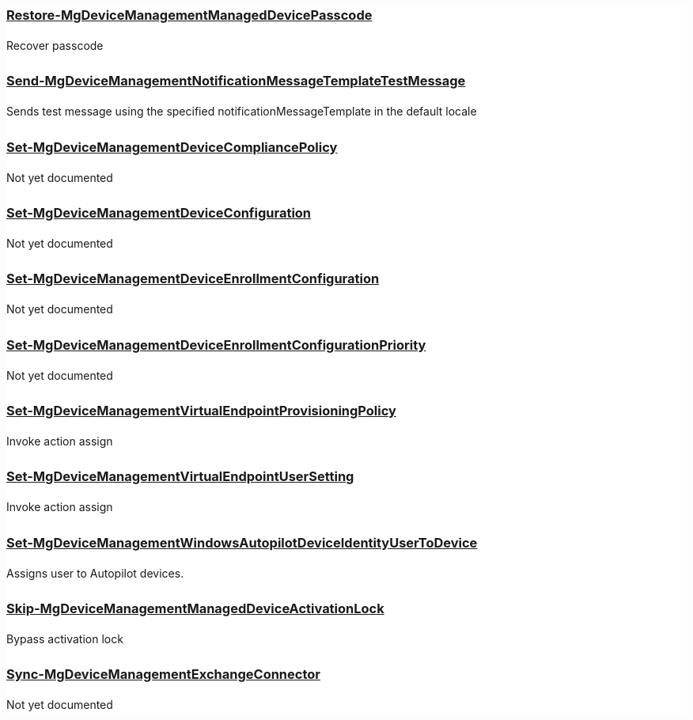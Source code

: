 ### [Restore-MgDeviceManagementManagedDevicePasscode](Restore-MgDeviceManagementManagedDevicePasscode.md)
Recover passcode

### [Send-MgDeviceManagementNotificationMessageTemplateTestMessage](Send-MgDeviceManagementNotificationMessageTemplateTestMessage.md)
Sends test message using the specified notificationMessageTemplate in the default locale

### [Set-MgDeviceManagementDeviceCompliancePolicy](Set-MgDeviceManagementDeviceCompliancePolicy.md)
Not yet documented

### [Set-MgDeviceManagementDeviceConfiguration](Set-MgDeviceManagementDeviceConfiguration.md)
Not yet documented

### [Set-MgDeviceManagementDeviceEnrollmentConfiguration](Set-MgDeviceManagementDeviceEnrollmentConfiguration.md)
Not yet documented

### [Set-MgDeviceManagementDeviceEnrollmentConfigurationPriority](Set-MgDeviceManagementDeviceEnrollmentConfigurationPriority.md)
Not yet documented

### [Set-MgDeviceManagementVirtualEndpointProvisioningPolicy](Set-MgDeviceManagementVirtualEndpointProvisioningPolicy.md)
Invoke action assign

### [Set-MgDeviceManagementVirtualEndpointUserSetting](Set-MgDeviceManagementVirtualEndpointUserSetting.md)
Invoke action assign

### [Set-MgDeviceManagementWindowsAutopilotDeviceIdentityUserToDevice](Set-MgDeviceManagementWindowsAutopilotDeviceIdentityUserToDevice.md)
Assigns user to Autopilot devices.

### [Skip-MgDeviceManagementManagedDeviceActivationLock](Skip-MgDeviceManagementManagedDeviceActivationLock.md)
Bypass activation lock

### [Sync-MgDeviceManagementExchangeConnector](Sync-MgDeviceManagementExchangeConnector.md)
Not yet documented
